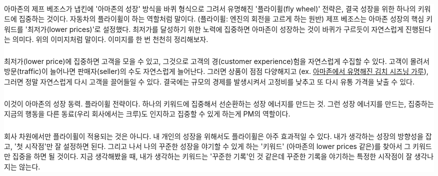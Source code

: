 <p style="display: block; margin-top: 0px; margin-bottom: 32px" > </p>

아마존의 제프 베조스가 냅킨에 '아마존의 성장' 방식을 바퀴 형식으로 그려서 유명해진 '플라이휠(fly wheel)' 전략은, 결국 성장을 위한 하나의 키워드에 집중하는 것이다. 자동차의 플라이휠이 하는 역할처럼 말이다. (플라이휠: 엔진의 회전을 고르게 하는 원반) 제프 베조스는 아마존 성장의 핵심 키워드를 '최저가(lower prices)'로 설정했다. 최저가를 달성하기 위한 노력에 집중하면 아마존이 성장하는 것이 바퀴가 구르듯이 자연스럽게 진행된다는 의미다. 위의 이미지처럼 말이다. 이미지를 한 번 천천히 정리해보자.

<p style="display: block; margin-top: 0px; margin-bottom: 24px" > </p>

최저가(lower price)에 집중하면 고객을 모을 수 있고, 그것으로 고객의 경(customer experience)험을 자연스럽게 수집할 수 있다. 고객이 몰려서 방문(traffic)이 늘어나면 판매자(seller)의 수도 자연스럽게 늘어난다. 그러면 상품이 점점 다양해지고 (ex. [아마존에서 유명해진 김치 시즈닝 가루](https://youtu.be/CJ-HNFtQfcs)), 그러면 정말 자연스럽게 다시 고객을 끌어들일 수 있다. 결국에는 규모의 경제를 발생시켜서 고정비를 낮추고 또 다시 유통 가격을 낮출 수 있다.

<p style="display: block; margin-top: 0px; margin-bottom: 24px" > </p>

이것이 아마존의 성장 동력. 플라이휠 전략이다. 하나의 키워드에 집중해서 선순환하는 성장 에너지를 만드는 것. 그런 성장 에너지를 만드는, 집중하는 지금의 행동을 다른 동료(우리 회사에서는 크루)도 인지하고 집중할 수 있게 하는게 PM의 역할이다.

<p style="display: block; margin-top: 0px; margin-bottom: 24px" > </p>

회사 차원에서만 플라이휠이 적용되는 것은 아니다. 내 개인의 성장을 위해서도 플라이휠은 아주 효과적일 수 있다. 내가 생각하는 성장의 방향성을 잡고, '첫 시작점'만 잘 설정하면 된다. 그리고 나서 나의 꾸준한 성장을 야기할 수 있게 하는 '키워드' (아마존의 lower prices 같은)를 찾아서 그 키워드만 집중을 하면 될 것이다. 지금 생각해봤을 때, 내가 생각하는 키워드는 '꾸준한 기록'인 것 같은데 꾸준한 기록을 야기하는 특정한 시작점이 잘 생각나지는 않는다.

<p style="display: block; margin-top: 0px; margin-bottom: 32px" > </p>
